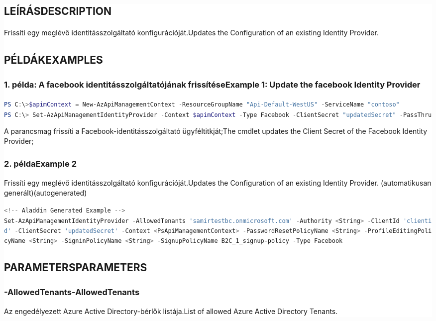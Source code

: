 
## <span data-ttu-id="7b1e5-107">LEÍRÁS</span><span class="sxs-lookup"><span data-stu-id="7b1e5-107">DESCRIPTION</span></span>
<span data-ttu-id="7b1e5-108">Frissíti egy meglévő identitásszolgáltató konfigurációját.</span><span class="sxs-lookup"><span data-stu-id="7b1e5-108">Updates the Configuration of an existing Identity Provider.</span></span>

## <span data-ttu-id="7b1e5-109">PÉLDÁK</span><span class="sxs-lookup"><span data-stu-id="7b1e5-109">EXAMPLES</span></span>

### <span data-ttu-id="7b1e5-110">1. példa: A facebook identitásszolgáltatójának frissítése</span><span class="sxs-lookup"><span data-stu-id="7b1e5-110">Example 1: Update the facebook Identity Provider</span></span>
```powershell
PS C:\>$apimContext = New-AzApiManagementContext -ResourceGroupName "Api-Default-WestUS" -ServiceName "contoso"
PS C:\> Set-AzApiManagementIdentityProvider -Context $apimContext -Type Facebook -ClientSecret "updatedSecret" -PassThru
```

<span data-ttu-id="7b1e5-111">A parancsmag frissíti a Facebook-identitásszolgáltató ügyféltitkját;</span><span class="sxs-lookup"><span data-stu-id="7b1e5-111">The cmdlet updates the Client Secret of the Facebook Identity Provider;</span></span>

### <span data-ttu-id="7b1e5-112">2. példa</span><span class="sxs-lookup"><span data-stu-id="7b1e5-112">Example 2</span></span>

<span data-ttu-id="7b1e5-113">Frissíti egy meglévő identitásszolgáltató konfigurációját.</span><span class="sxs-lookup"><span data-stu-id="7b1e5-113">Updates the Configuration of an existing Identity Provider.</span></span> <span data-ttu-id="7b1e5-114">(automatikusan generált)</span><span class="sxs-lookup"><span data-stu-id="7b1e5-114">(autogenerated)</span></span>

```powershell
<!-- Aladdin Generated Example --> 
Set-AzApiManagementIdentityProvider -AllowedTenants 'samirtestbc.onmicrosoft.com' -Authority <String> -ClientId 'clientid' -ClientSecret 'updatedSecret' -Context <PsApiManagementContext> -PasswordResetPolicyName <String> -ProfileEditingPolicyName <String> -SigninPolicyName <String> -SignupPolicyName B2C_1_signup-policy -Type Facebook
```

## <span data-ttu-id="7b1e5-115">PARAMETERS</span><span class="sxs-lookup"><span data-stu-id="7b1e5-115">PARAMETERS</span></span>

### <span data-ttu-id="7b1e5-116">-AllowedTenants</span><span class="sxs-lookup"><span data-stu-id="7b1e5-116">-AllowedTenants</span></span>
<span data-ttu-id="7b1e5-117">Az engedélyezett Azure Active Directory-bérlők listája.</span><span class="sxs-lookup"><span data-stu-id="7b1e5-117">List of allowed Azure Active Directory Tenants.</span></span>
